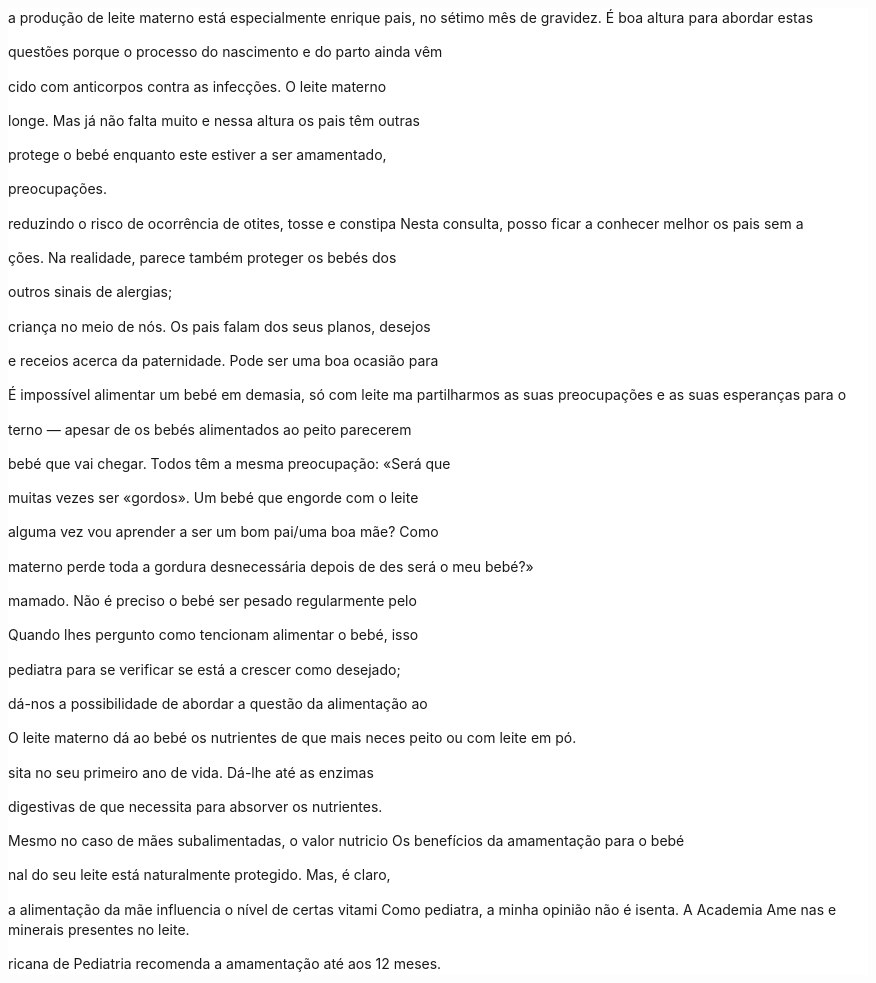 a produção de leite materno está especialmente enrique
pais, no sétimo mês de gravidez. É boa altura para abordar estas

questões porque o processo do nascimento e do parto ainda vêm

cido com anticorpos contra as infecções. O leite materno

longe. Mas já não falta muito e nessa altura os pais têm outras

protege o bebé enquanto este estiver a ser amamentado,

preocupações.

reduzindo o risco de ocorrência de otites, tosse e constipa
Nesta consulta, posso ficar a conhecer melhor os pais sem a

ções. Na realidade, parece também proteger os bebés dos

outros sinais de alergias;

criança no meio de nós. Os pais falam dos seus planos, desejos

e receios acerca da paternidade. Pode ser uma boa ocasião para

É impossível alimentar um bebé em demasia, só com leite ma
partilharmos as suas preocupações e as suas esperanças para o

terno — apesar de os bebés alimentados ao peito parecerem

bebé que vai chegar. Todos têm a mesma preocupação: «Será que

muitas vezes ser «gordos». Um bebé que engorde com o leite

alguma vez vou aprender a ser um bom pai/uma boa mãe? Como

materno perde toda a gordura desnecessária depois de des
será o meu bebé?»

mamado. Não é preciso o bebé ser pesado regularmente pelo

Quando lhes pergunto como tencionam alimentar o bebé, isso

pediatra para se verificar se está a crescer como desejado;

dá-nos a possibilidade de abordar a questão da alimentação ao

O leite materno dá ao bebé os nutrientes de que mais neces
peito ou com leite em pó.

sita no seu primeiro ano de vida. Dá-lhe até as enzimas

digestivas de que necessita para absorver os nutrientes.

Mesmo no caso de mães subalimentadas, o valor nutricio
Os benefícios da amamentação para o bebé

nal do seu leite está naturalmente protegido. Mas, é claro,

a alimentação da mãe influencia o nível de certas vitami
Como pediatra, a minha opinião não é isenta. A Academia Ame
nas e minerais presentes no leite.

ricana de Pediatria recomenda a amamentação até aos 12 meses.
